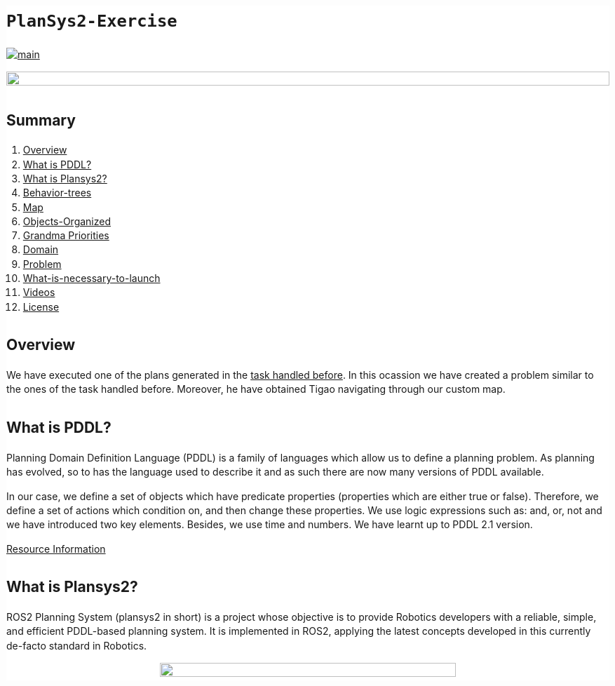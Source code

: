 # `PlanSys2-Exercise`
[![main](https://github.com/Docencia-fmrico/bump-and-stop-looping/actions/workflows/main.yaml/badge.svg)](https://github.com/Docencia-fmrico/bump-and-stop-looping/actions/workflows/main.yaml)

<p align="center">
   <img src="https://user-images.githubusercontent.com/86266311/218310781-c180a553-a43e-4309-a8be-66c29d33adbd.png" width="100%" height="100%">
</p>

## Summary
1. [Overview](#Overview)
2. [What is PDDL?](#What-is-PDDL?)
3. [What is Plansys2?](#What-is-Plansys2?)
4. [Behavior-trees](#behavior-trees)
5. [Map](#Map)
6. [Objects-Organized](#Objects-organized)
7. [Grandma Priorities](#Grandma-Priorities)
8. [Domain](#Domain)
9. [Problem](#Problem)
10. [What-is-necessary-to-launch](#What-is-necessary-to-launch)
11. [Videos](#Videos)
12. [License](#License)

## Overview
We have executed one of the plans generated in the [task handled before](https://github.com/Docencia-fmrico/ejercicio-pddl-looping). In this ocassion we have created a problem similar to the ones of the task handled before. Moreover, he have obtained Tigao navigating through our custom map.  
 
## What is PDDL?

Planning Domain Definition Language (PDDL) is a family of languages which allow us to define a planning problem. As planning has evolved, so to has the language used to describe it and as such there are now many versions of PDDL available.

In our case, we define a set of objects which have predicate properties (properties which are either true or false). Therefore, we define a set of actions which condition on, and then change these properties. We use logic expressions such as: and, or, not and we have introduced two key elements. Besides, we use time and numbers. We have learnt up to PDDL 2.1 version.

<a href="https://planning.wiki/guide/whatis/pddl" target="Resource Information">Resource Information</a>

## What is Plansys2?

ROS2 Planning System (plansys2 in short) is a project whose objective is to provide Robotics developers with a reliable, simple, and efficient PDDL-based planning system. It is implemented in ROS2, applying the latest concepts developed in this currently de-facto standard in Robotics.

<p align="center">
   <img src="https://github.com/Docencia-fmrico/plansys2-gpsr-looping/blob/origin/Readme/images/plansys2.png" width="70%" height="70%">
</p>
